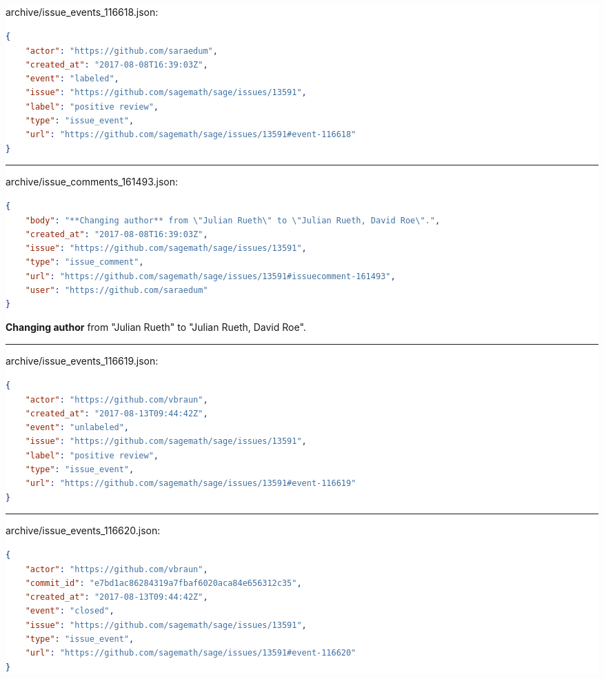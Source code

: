 archive/issue_events_116618.json:
```json
{
    "actor": "https://github.com/saraedum",
    "created_at": "2017-08-08T16:39:03Z",
    "event": "labeled",
    "issue": "https://github.com/sagemath/sage/issues/13591",
    "label": "positive review",
    "type": "issue_event",
    "url": "https://github.com/sagemath/sage/issues/13591#event-116618"
}
```



---

archive/issue_comments_161493.json:
```json
{
    "body": "**Changing author** from \"Julian Rueth\" to \"Julian Rueth, David Roe\".",
    "created_at": "2017-08-08T16:39:03Z",
    "issue": "https://github.com/sagemath/sage/issues/13591",
    "type": "issue_comment",
    "url": "https://github.com/sagemath/sage/issues/13591#issuecomment-161493",
    "user": "https://github.com/saraedum"
}
```

**Changing author** from "Julian Rueth" to "Julian Rueth, David Roe".



---

archive/issue_events_116619.json:
```json
{
    "actor": "https://github.com/vbraun",
    "created_at": "2017-08-13T09:44:42Z",
    "event": "unlabeled",
    "issue": "https://github.com/sagemath/sage/issues/13591",
    "label": "positive review",
    "type": "issue_event",
    "url": "https://github.com/sagemath/sage/issues/13591#event-116619"
}
```



---

archive/issue_events_116620.json:
```json
{
    "actor": "https://github.com/vbraun",
    "commit_id": "e7bd1ac86284319a7fbaf6020aca84e656312c35",
    "created_at": "2017-08-13T09:44:42Z",
    "event": "closed",
    "issue": "https://github.com/sagemath/sage/issues/13591",
    "type": "issue_event",
    "url": "https://github.com/sagemath/sage/issues/13591#event-116620"
}
```

